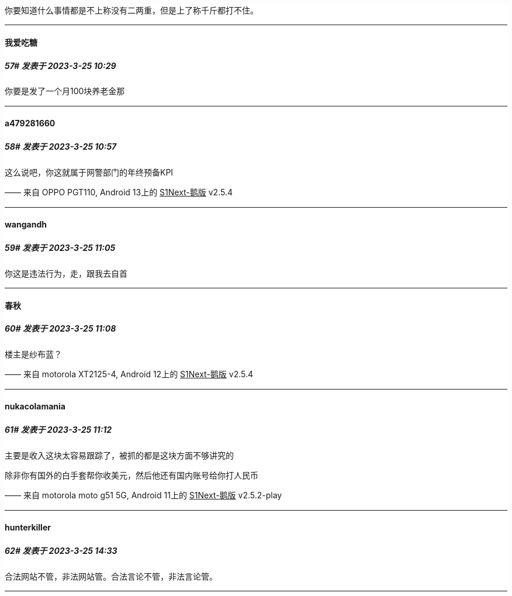 你要知道什么事情都是不上称没有二两重，但是上了称千斤都打不住。

*****

####  我爱吃糖  
##### 57#       发表于 2023-3-25 10:29

你要是发了一个月100块养老金那

*****

####  a479281660  
##### 58#       发表于 2023-3-25 10:57

这么说吧，你这就属于网警部门的年终预备KPI

—— 来自 OPPO PGT110, Android 13上的 [S1Next-鹅版](https://github.com/ykrank/S1-Next/releases) v2.5.4

*****

####  wangandh  
##### 59#       发表于 2023-3-25 11:05

你这是违法行为，走，跟我去自首

*****

####  春秋  
##### 60#       发表于 2023-3-25 11:08

楼主是纱布蓝？

—— 来自 motorola XT2125-4, Android 12上的 [S1Next-鹅版](https://github.com/ykrank/S1-Next/releases) v2.5.4


*****

####  nukacolamania  
##### 61#       发表于 2023-3-25 11:12

主要是收入这块太容易跟踪了，被抓的都是这块方面不够讲究的

除非你有国外的白手套帮你收美元，然后他还有国内账号给你打人民币

—— 来自 motorola moto g51 5G, Android 11上的 [S1Next-鹅版](https://github.com/ykrank/S1-Next/releases) v2.5.2-play

*****

####  hunterkiller  
##### 62#       发表于 2023-3-25 14:33

合法网站不管，非法网站管。合法言论不管，非法言论管。

*****
